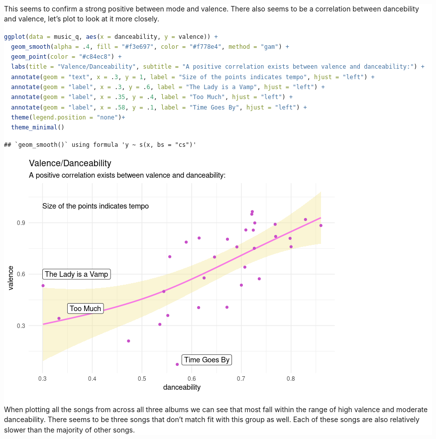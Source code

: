 This seems to confirm a strong positive between mode and valence. There
also seems to be a correlation between dancebility and valence, let’s
plot to look at it more closely.

``` r
ggplot(data = music_q, aes(x = danceability, y = valence)) +
  geom_smooth(alpha = .4, fill = "#f3e697", color = "#f778e4", method = "gam") +
  geom_point(color = "#c84ec8") +
  labs(title = "Valence/Danceability", subtitle = "A positive correlation exists between valence and danceability:") +
  annotate(geom = "text", x = .3, y = 1, label = "Size of the points indicates tempo", hjust = "left") +
  annotate(geom = "label", x = .3, y = .6, label = "The Lady is a Vamp", hjust = "left") +
  annotate(geom = "label", x = .35, y = .4, label = "Too Much", hjust = "left") +
  annotate(geom = "label", x = .58, y = .1, label = "Time Goes By", hjust = "left") +
  theme(legend.position = "none")+
  theme_minimal()
```

    ## `geom_smooth()` using formula 'y ~ s(x, bs = "cs")'

![](tidytuesday_202151_files/figure-gfm/valence%20vs.%20danceability-1.png)

When plotting all the songs from across all three albums we can see that
most fall within the range of high valence and moderate danceability.
There seems to be three songs that don’t match fit with this group as
well. Each of these songs are also relatively slower than the majority
of other songs.
